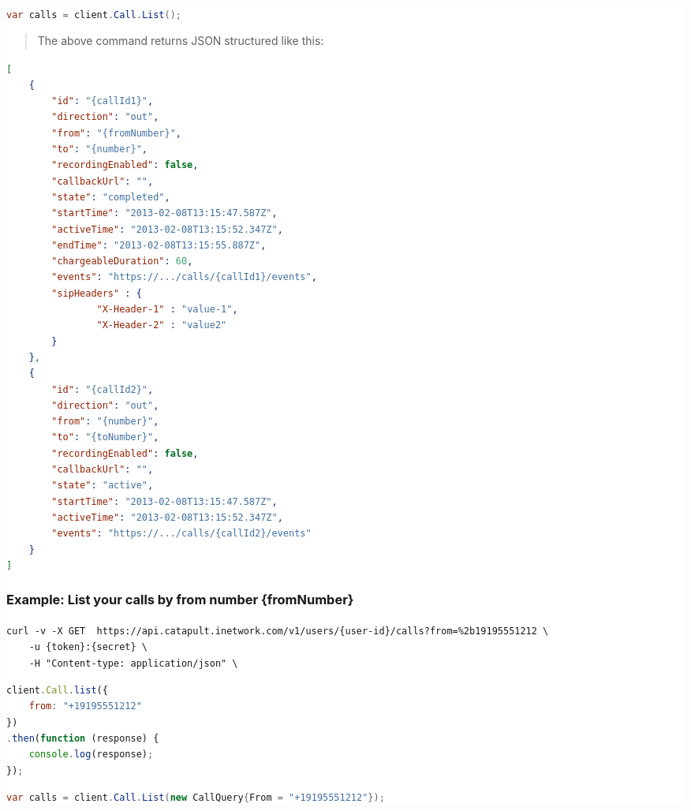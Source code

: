 ```csharp
var calls = client.Call.List();
```

> The above command returns JSON structured like this:

```json
[
	{
		"id": "{callId1}",
		"direction": "out",
		"from": "{fromNumber}",
		"to": "{number}",
		"recordingEnabled": false,
		"callbackUrl": "",
		"state": "completed",
		"startTime": "2013-02-08T13:15:47.587Z",
		"activeTime": "2013-02-08T13:15:52.347Z",
		"endTime": "2013-02-08T13:15:55.887Z",
		"chargeableDuration": 60,
		"events": "https://.../calls/{callId1}/events",
		"sipHeaders" : {
				"X-Header-1" : "value-1",
				"X-Header-2" : "value2"
		}
	},
	{
		"id": "{callId2}",
		"direction": "out",
		"from": "{number}",
		"to": "{toNumber}",
		"recordingEnabled": false,
		"callbackUrl": "",
		"state": "active",
		"startTime": "2013-02-08T13:15:47.587Z",
		"activeTime": "2013-02-08T13:15:52.347Z",
		"events": "https://.../calls/{callId2}/events"
	}
]
```

### Example: List your calls by from number {fromNumber}

```shell
curl -v -X GET  https://api.catapult.inetwork.com/v1/users/{user-id}/calls?from=%2b19195551212 \
	-u {token}:{secret} \
	-H "Content-type: application/json" \
```

```js
client.Call.list({
	from: "+19195551212"
})
.then(function (response) {
	console.log(response);
});

```
```csharp
var calls = client.Call.List(new CallQuery{From = "+19195551212"});
```
